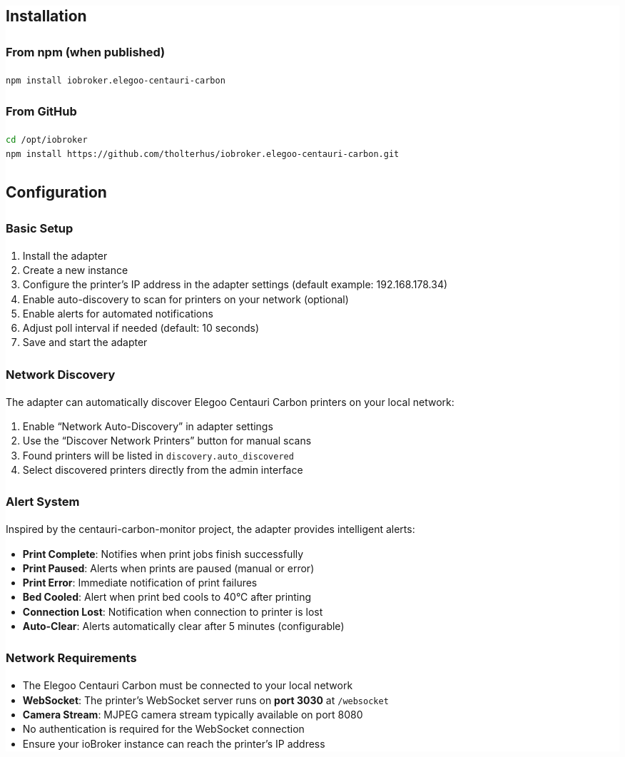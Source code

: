 ## Installation

### From npm (when published)

```bash
npm install iobroker.elegoo-centauri-carbon
```

### From GitHub

```bash
cd /opt/iobroker
npm install https://github.com/tholterhus/iobroker.elegoo-centauri-carbon.git
```

## Configuration

### Basic Setup

1. Install the adapter
1. Create a new instance
1. Configure the printer’s IP address in the adapter settings (default example: 192.168.178.34)
1. Enable auto-discovery to scan for printers on your network (optional)
1. Enable alerts for automated notifications
1. Adjust poll interval if needed (default: 10 seconds)
1. Save and start the adapter

### Network Discovery

The adapter can automatically discover Elegoo Centauri Carbon printers on your local network:

1. Enable “Network Auto-Discovery” in adapter settings
1. Use the “Discover Network Printers” button for manual scans
1. Found printers will be listed in `discovery.auto_discovered`
1. Select discovered printers directly from the admin interface

### Alert System

Inspired by the centauri-carbon-monitor project, the adapter provides intelligent alerts:

- **Print Complete**: Notifies when print jobs finish successfully
- **Print Paused**: Alerts when prints are paused (manual or error)
- **Print Error**: Immediate notification of print failures
- **Bed Cooled**: Alert when print bed cools to 40°C after printing
- **Connection Lost**: Notification when connection to printer is lost
- **Auto-Clear**: Alerts automatically clear after 5 minutes (configurable)

### Network Requirements

- The Elegoo Centauri Carbon must be connected to your local network
- **WebSocket**: The printer’s WebSocket server runs on **port 3030** at `/websocket`
- **Camera Stream**: MJPEG camera stream typically available on port 8080
- No authentication is required for the WebSocket connection
- Ensure your ioBroker instance can reach the printer’s IP address
